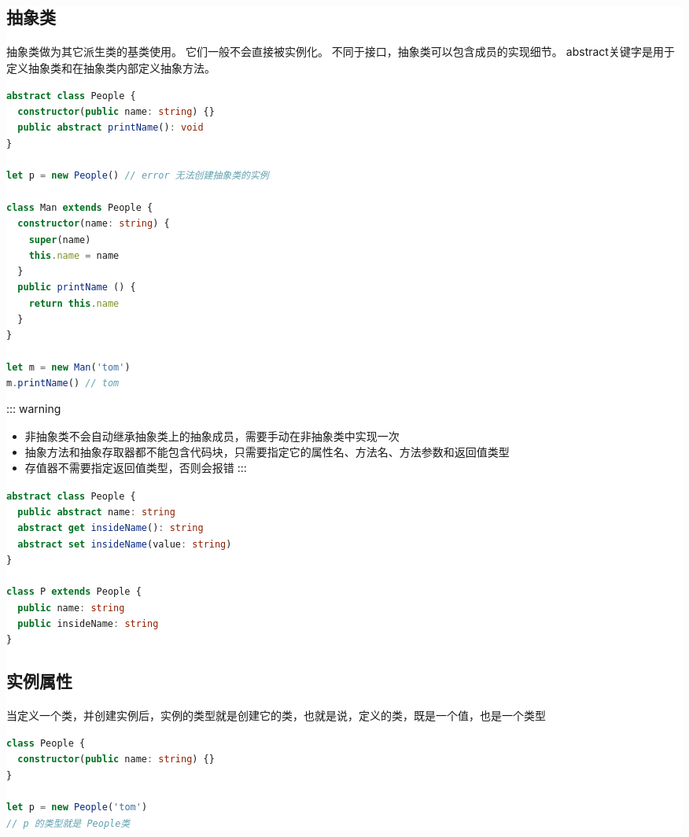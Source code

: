 ## 抽象类

抽象类做为其它派生类的基类使用。 它们一般不会直接被实例化。 不同于接口，抽象类可以包含成员的实现细节。 abstract关键字是用于定义抽象类和在抽象类内部定义抽象方法。

```typescript
abstract class People {
  constructor(public name: string) {}
  public abstract printName(): void
}

let p = new People() // error 无法创建抽象类的实例

class Man extends People {
  constructor(name: string) {
    super(name)
    this.name = name
  }
  public printName () {
    return this.name
  }
}

let m = new Man('tom')
m.printName() // tom
```

::: warning
* 非抽象类不会自动继承抽象类上的抽象成员，需要手动在非抽象类中实现一次
* 抽象方法和抽象存取器都不能包含代码块，只需要指定它的属性名、方法名、方法参数和返回值类型
* 存值器不需要指定返回值类型，否则会报错
:::

```typescript
abstract class People {
  public abstract name: string
  abstract get insideName(): string
  abstract set insideName(value: string)
}

class P extends People {
  public name: string
  public insideName: string
}
```

## 实例属性

当定义一个类，并创建实例后，实例的类型就是创建它的类，也就是说，定义的类，既是一个值，也是一个类型

```typescript
class People {
  constructor(public name: string) {}
}

let p = new People('tom')
// p 的类型就是 People类
```
